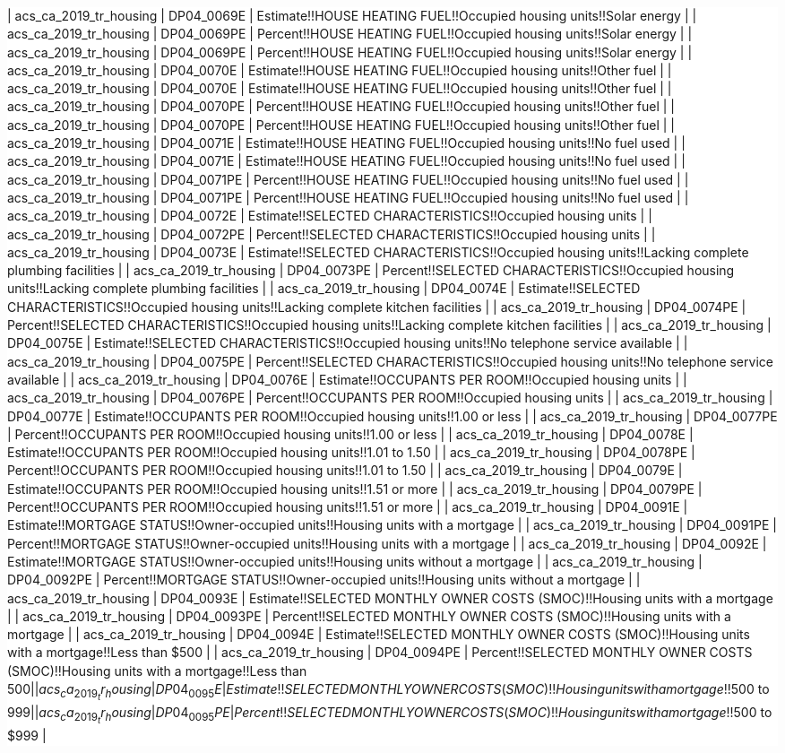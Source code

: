 | acs_ca_2019_tr_housing | DP04_0069E | Estimate!!HOUSE HEATING FUEL!!Occupied housing units!!Solar energy |
| acs_ca_2019_tr_housing | DP04_0069PE | Percent!!HOUSE HEATING FUEL!!Occupied housing units!!Solar energy |
| acs_ca_2019_tr_housing | DP04_0069PE | Percent!!HOUSE HEATING FUEL!!Occupied housing units!!Solar energy |
| acs_ca_2019_tr_housing | DP04_0070E | Estimate!!HOUSE HEATING FUEL!!Occupied housing units!!Other fuel |
| acs_ca_2019_tr_housing | DP04_0070E | Estimate!!HOUSE HEATING FUEL!!Occupied housing units!!Other fuel |
| acs_ca_2019_tr_housing | DP04_0070PE | Percent!!HOUSE HEATING FUEL!!Occupied housing units!!Other fuel |
| acs_ca_2019_tr_housing | DP04_0070PE | Percent!!HOUSE HEATING FUEL!!Occupied housing units!!Other fuel |
| acs_ca_2019_tr_housing | DP04_0071E | Estimate!!HOUSE HEATING FUEL!!Occupied housing units!!No fuel used |
| acs_ca_2019_tr_housing | DP04_0071E | Estimate!!HOUSE HEATING FUEL!!Occupied housing units!!No fuel used |
| acs_ca_2019_tr_housing | DP04_0071PE | Percent!!HOUSE HEATING FUEL!!Occupied housing units!!No fuel used |
| acs_ca_2019_tr_housing | DP04_0071PE | Percent!!HOUSE HEATING FUEL!!Occupied housing units!!No fuel used |
| acs_ca_2019_tr_housing | DP04_0072E | Estimate!!SELECTED CHARACTERISTICS!!Occupied housing units |
| acs_ca_2019_tr_housing | DP04_0072PE | Percent!!SELECTED CHARACTERISTICS!!Occupied housing units |
| acs_ca_2019_tr_housing | DP04_0073E | Estimate!!SELECTED CHARACTERISTICS!!Occupied housing units!!Lacking complete plumbing facilities |
| acs_ca_2019_tr_housing | DP04_0073PE | Percent!!SELECTED CHARACTERISTICS!!Occupied housing units!!Lacking complete plumbing facilities |
| acs_ca_2019_tr_housing | DP04_0074E | Estimate!!SELECTED CHARACTERISTICS!!Occupied housing units!!Lacking complete kitchen facilities |
| acs_ca_2019_tr_housing | DP04_0074PE | Percent!!SELECTED CHARACTERISTICS!!Occupied housing units!!Lacking complete kitchen facilities |
| acs_ca_2019_tr_housing | DP04_0075E | Estimate!!SELECTED CHARACTERISTICS!!Occupied housing units!!No telephone service available |
| acs_ca_2019_tr_housing | DP04_0075PE | Percent!!SELECTED CHARACTERISTICS!!Occupied housing units!!No telephone service available |
| acs_ca_2019_tr_housing | DP04_0076E | Estimate!!OCCUPANTS PER ROOM!!Occupied housing units |
| acs_ca_2019_tr_housing | DP04_0076PE | Percent!!OCCUPANTS PER ROOM!!Occupied housing units |
| acs_ca_2019_tr_housing | DP04_0077E | Estimate!!OCCUPANTS PER ROOM!!Occupied housing units!!1.00 or less |
| acs_ca_2019_tr_housing | DP04_0077PE | Percent!!OCCUPANTS PER ROOM!!Occupied housing units!!1.00 or less |
| acs_ca_2019_tr_housing | DP04_0078E | Estimate!!OCCUPANTS PER ROOM!!Occupied housing units!!1.01 to 1.50 |
| acs_ca_2019_tr_housing | DP04_0078PE | Percent!!OCCUPANTS PER ROOM!!Occupied housing units!!1.01 to 1.50 |
| acs_ca_2019_tr_housing | DP04_0079E | Estimate!!OCCUPANTS PER ROOM!!Occupied housing units!!1.51 or more |
| acs_ca_2019_tr_housing | DP04_0079PE | Percent!!OCCUPANTS PER ROOM!!Occupied housing units!!1.51 or more |
| acs_ca_2019_tr_housing | DP04_0091E | Estimate!!MORTGAGE STATUS!!Owner-occupied units!!Housing units with a mortgage |
| acs_ca_2019_tr_housing | DP04_0091PE | Percent!!MORTGAGE STATUS!!Owner-occupied units!!Housing units with a mortgage |
| acs_ca_2019_tr_housing | DP04_0092E | Estimate!!MORTGAGE STATUS!!Owner-occupied units!!Housing units without a mortgage |
| acs_ca_2019_tr_housing | DP04_0092PE | Percent!!MORTGAGE STATUS!!Owner-occupied units!!Housing units without a mortgage |
| acs_ca_2019_tr_housing | DP04_0093E | Estimate!!SELECTED MONTHLY OWNER COSTS (SMOC)!!Housing units with a mortgage |
| acs_ca_2019_tr_housing | DP04_0093PE | Percent!!SELECTED MONTHLY OWNER COSTS (SMOC)!!Housing units with a mortgage |
| acs_ca_2019_tr_housing | DP04_0094E | Estimate!!SELECTED MONTHLY OWNER COSTS (SMOC)!!Housing units with a mortgage!!Less than $500 |
| acs_ca_2019_tr_housing | DP04_0094PE | Percent!!SELECTED MONTHLY OWNER COSTS (SMOC)!!Housing units with a mortgage!!Less than $500 |
| acs_ca_2019_tr_housing | DP04_0095E | Estimate!!SELECTED MONTHLY OWNER COSTS (SMOC)!!Housing units with a mortgage!!$500 to $999 |
| acs_ca_2019_tr_housing | DP04_0095PE | Percent!!SELECTED MONTHLY OWNER COSTS (SMOC)!!Housing units with a mortgage!!$500 to $999 |